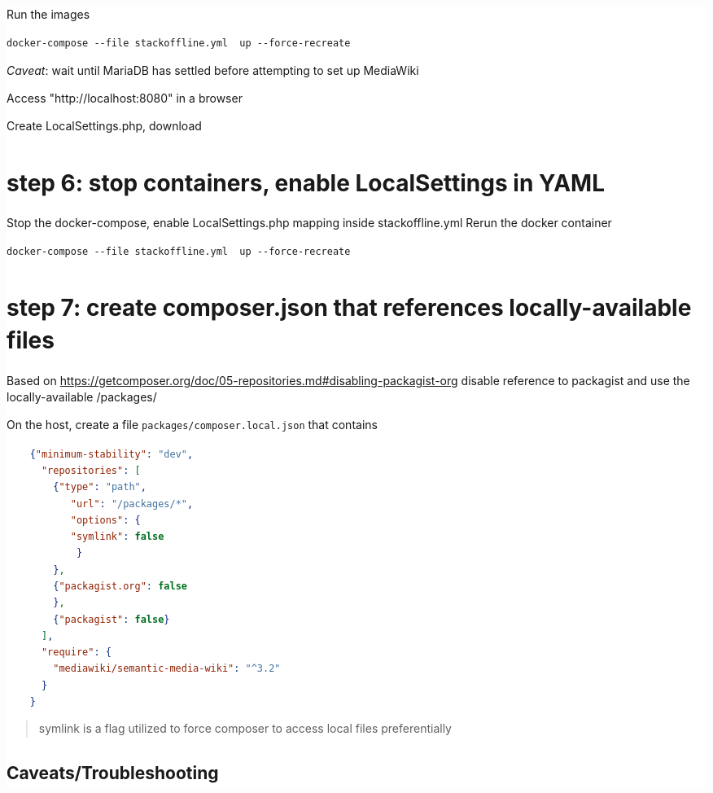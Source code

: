 Run the images

```shell
docker-compose --file stackoffline.yml  up --force-recreate
```

_Caveat_: wait until MariaDB has settled before attempting to set up MediaWiki

Access "http://localhost:8080" in a browser

Create LocalSettings.php, download

# step 6: stop containers, enable LocalSettings in YAML <a name="step-"></a>

Stop the docker-compose, enable LocalSettings.php mapping inside stackoffline.yml
Rerun the docker container

```shell
docker-compose --file stackoffline.yml  up --force-recreate
```

# step 7: create composer.json that references locally-available files <a name="step-"></a>

Based on
https://getcomposer.org/doc/05-repositories.md#disabling-packagist-org
disable reference to packagist and use the locally-available /packages/

On the host, create a file `packages/composer.local.json` that contains

```json
    {"minimum-stability": "dev",
      "repositories": [
        {"type": "path",
           "url": "/packages/*",
           "options": {
           "symlink": false
            }
        },
        {"packagist.org": false
        },
        {"packagist": false}
      ],
      "require": {
        "mediawiki/semantic-media-wiki": "^3.2"
      }
    }
```

> symlink is a flag utilized to force composer to access local files preferentially

## Caveats/Troubleshooting <a name="step-"></a>
